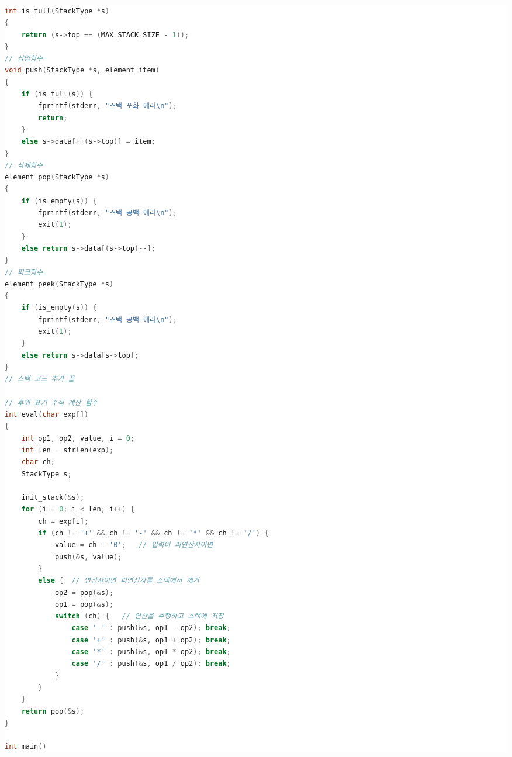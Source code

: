 ```C
int is_full(StackType *s)
{
    return (s->top == (MAX_STACK_SIZE - 1));
}
// 삽입함수
void push(StackType *s, element item)
{
    if (is_full(s)) {
        fprintf(stderr, "스택 포화 에러\n");
        return;
    }
    else s->data[++(s->top)] = item;
}
// 삭제함수
element pop(StackType *s)
{
    if (is_empty(s)) {
        fprintf(stderr, "스택 공백 에러\n");
        exit(1);
    }
    else return s->data[(s->top)--];
}
// 피크함수
element peek(StackType *s)
{
    if (is_empty(s)) {
        fprintf(stderr, "스택 공백 에러\n");
        exit(1);
    }
    else return s->data[s->top];
}
// 스택 코드 추가 끝

// 후위 표기 수식 계산 함수
int eval(char exp[])
{
    int op1, op2, value, i = 0;
    int len = strlen(exp);
    char ch;
    StackType s;

    init_stack(&s);
    for (i = 0; i < len; i++) {
        ch = exp[i];
        if (ch != '+' && ch != '-' && ch != '*' && ch != '/') {
            value = ch - '0';   // 입력이 피연산자이면
            push(&s, value);
        }
        else {  // 연산자이면 피연산자를 스택에서 제거
            op2 = pop(&s);
            op1 = pop(&s);
            switch (ch) {   // 연산을 수행하고 스택에 저장
                case '-' : push(&s, op1 - op2); break;
                case '+' : push(&s, op1 + op2); break;
                case '*' : push(&s, op1 * op2); break;
                case '/' : push(&s, op1 / op2); break;
            }
        }
    }
    return pop(&s);
}

int main()
```